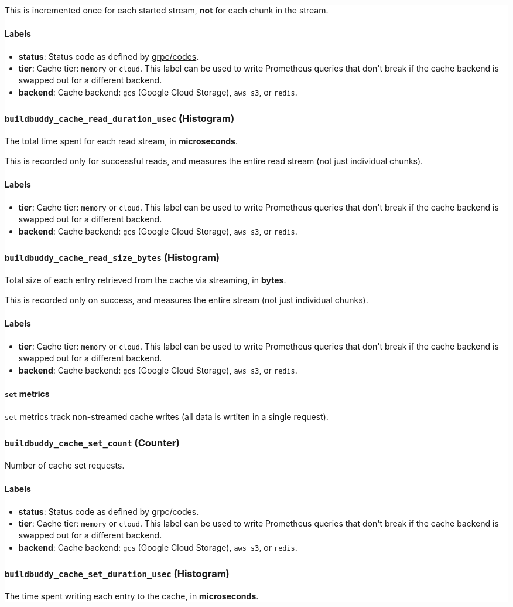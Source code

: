 This is incremented once for each started stream, **not** for each chunk in the stream.

#### Labels

- **status**: Status code as defined by [grpc/codes](https://godoc.org/google.golang.org/grpc/codes#Code).
- **tier**: Cache tier: `memory` or `cloud`. This label can be used to write Prometheus queries that don't break if the cache backend is swapped out for a different backend.
- **backend**: Cache backend: `gcs` (Google Cloud Storage), `aws_s3`, or `redis`.

### **`buildbuddy_cache_read_duration_usec`** (Histogram)

The total time spent for each read stream, in **microseconds**.

This is recorded only for successful reads, and measures the entire read stream (not just individual chunks).

#### Labels

- **tier**: Cache tier: `memory` or `cloud`. This label can be used to write Prometheus queries that don't break if the cache backend is swapped out for a different backend.
- **backend**: Cache backend: `gcs` (Google Cloud Storage), `aws_s3`, or `redis`.

### **`buildbuddy_cache_read_size_bytes`** (Histogram)

Total size of each entry retrieved from the cache via streaming, in **bytes**.

This is recorded only on success, and measures the entire stream (not just individual chunks).

#### Labels

- **tier**: Cache tier: `memory` or `cloud`. This label can be used to write Prometheus queries that don't break if the cache backend is swapped out for a different backend.
- **backend**: Cache backend: `gcs` (Google Cloud Storage), `aws_s3`, or `redis`.

#### `set` metrics

`set` metrics track non-streamed cache writes (all data is wrtiten
in a single request).

### **`buildbuddy_cache_set_count`** (Counter)

Number of cache set requests.

#### Labels

- **status**: Status code as defined by [grpc/codes](https://godoc.org/google.golang.org/grpc/codes#Code).
- **tier**: Cache tier: `memory` or `cloud`. This label can be used to write Prometheus queries that don't break if the cache backend is swapped out for a different backend.
- **backend**: Cache backend: `gcs` (Google Cloud Storage), `aws_s3`, or `redis`.

### **`buildbuddy_cache_set_duration_usec`** (Histogram)

The time spent writing each entry to the cache, in **microseconds**.
